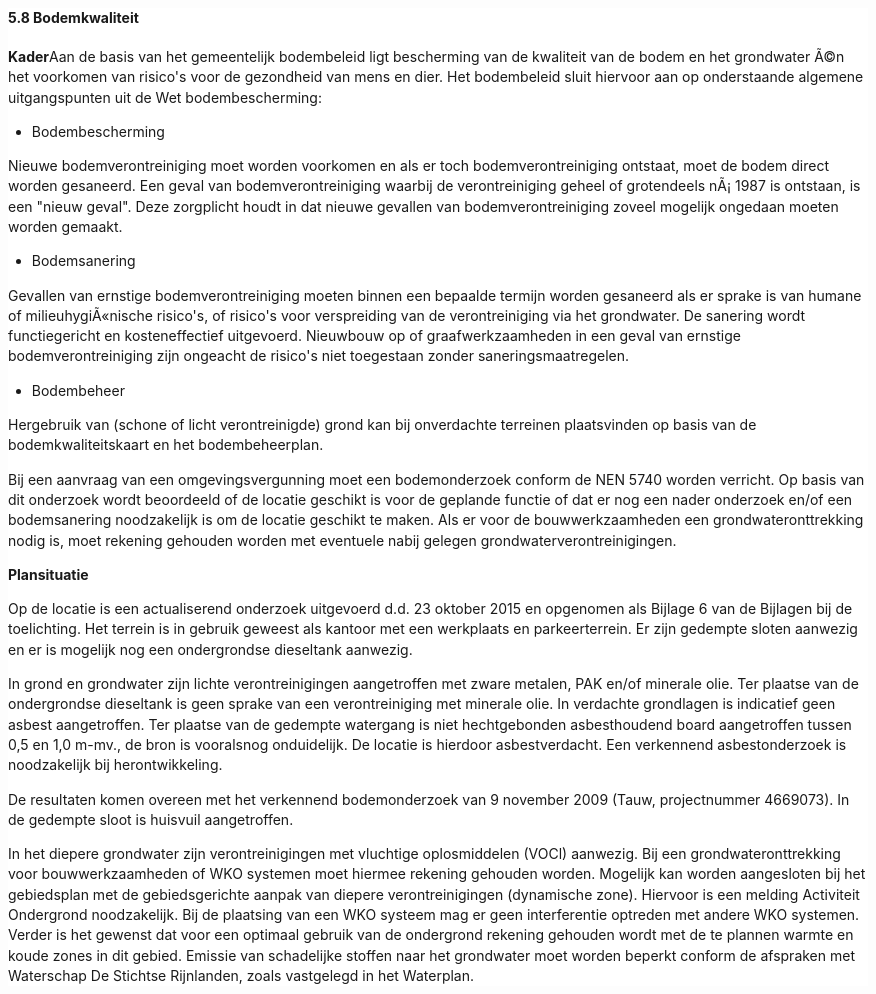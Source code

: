 #### 5\.8 Bodemkwaliteit

**Kader**Aan de basis van het gemeentelijk bodembeleid ligt bescherming van de kwaliteit van de bodem en het grondwater Ã©n het voorkomen van risico's voor de gezondheid van mens en dier. Het bodembeleid sluit hiervoor aan op onderstaande algemene uitgangspunten uit de Wet bodembescherming:

* Bodembescherming

Nieuwe bodemverontreiniging moet worden voorkomen en als er toch bodemverontreiniging ontstaat, moet de bodem direct worden gesaneerd. Een geval van bodemverontreiniging waarbij de verontreiniging geheel of grotendeels nÃ¡ 1987 is ontstaan, is een "nieuw geval". Deze zorgplicht houdt in dat nieuwe gevallen van bodemverontreiniging zoveel mogelijk ongedaan moeten worden gemaakt.

* Bodemsanering

Gevallen van ernstige bodemverontreiniging moeten binnen een bepaalde termijn worden gesaneerd als er sprake is van humane of milieuhygiÃ«nische risico's, of risico's voor verspreiding van de verontreiniging via het grondwater. De sanering wordt functiegericht en kosteneffectief uitgevoerd. Nieuwbouw op of graafwerkzaamheden in een geval van ernstige bodemverontreiniging zijn ongeacht de risico's niet toegestaan zonder saneringsmaatregelen.

* Bodembeheer

Hergebruik van (schone of licht verontreinigde) grond kan bij onverdachte terreinen plaatsvinden op basis van de bodemkwaliteitskaart en het bodembeheerplan.

Bij een aanvraag van een omgevingsvergunning moet een bodemonderzoek conform de NEN 5740 worden verricht. Op basis van dit onderzoek wordt beoordeeld of de locatie geschikt is voor de geplande functie of dat er nog een nader onderzoek en/of een bodemsanering noodzakelijk is om de locatie geschikt te maken. Als er voor de bouwwerkzaamheden een grondwateronttrekking nodig is, moet rekening gehouden worden met eventuele nabij gelegen grondwaterverontreinigingen.

**Plansituatie**

Op de locatie is een actualiserend onderzoek uitgevoerd d.d. 23 oktober 2015 en opgenomen als Bijlage 6 van de Bijlagen bij de toelichting. Het terrein is in gebruik geweest als kantoor met een werkplaats en parkeerterrein. Er zijn gedempte sloten aanwezig en er is mogelijk nog een ondergrondse dieseltank aanwezig.

In grond en grondwater zijn lichte verontreinigingen aangetroffen met zware metalen, PAK en/of minerale olie. Ter plaatse van de ondergrondse dieseltank is geen sprake van een verontreiniging met minerale olie. In verdachte grondlagen is indicatief geen asbest aangetroffen. Ter plaatse van de gedempte watergang is niet hechtgebonden asbesthoudend board aangetroffen tussen 0,5 en 1,0 m\-mv., de bron is vooralsnog onduidelijk. De locatie is hierdoor asbestverdacht. Een verkennend asbestonderzoek is noodzakelijk bij herontwikkeling.

De resultaten komen overeen met het verkennend bodemonderzoek van 9 november 2009 (Tauw, projectnummer 4669073\). In de gedempte sloot is huisvuil aangetroffen.

In het diepere grondwater zijn verontreinigingen met vluchtige oplosmiddelen (VOCl) aanwezig. Bij een grondwateronttrekking voor bouwwerkzaamheden of WKO systemen moet hiermee rekening gehouden worden. Mogelijk kan worden aangesloten bij het gebiedsplan met de gebiedsgerichte aanpak van diepere verontreinigingen (dynamische zone). Hiervoor is een melding Activiteit Ondergrond noodzakelijk. Bij de plaatsing van een WKO systeem mag er geen interferentie optreden met andere WKO systemen. Verder is het gewenst dat voor een optimaal gebruik van de ondergrond rekening gehouden wordt met de te plannen warmte en koude zones in dit gebied. Emissie van schadelijke stoffen naar het grondwater moet worden beperkt conform de afspraken met Waterschap De Stichtse Rijnlanden, zoals vastgelegd in het Waterplan.
